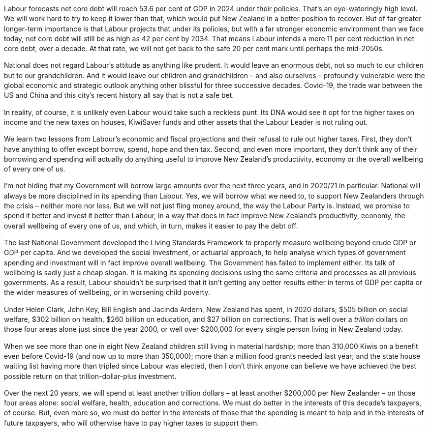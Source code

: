 Labour forecasts net core debt will reach 53.6 per cent of GDP in 2024 under their policies. That’s an eye-wateringly high level. We will work hard to try to keep it lower than that, which would put New Zealand in a better position to recover. But of far greater longer-term importance is that Labour projects that under its policies, but with a far stronger economic environment than we face today, net core debt will still be as high as 42 per cent by 2034. That means Labour intends a mere 11 per cent reduction in net core debt, over a decade. At that rate, we will not get back to the safe 20 per cent mark until perhaps the mid-2050s.

National does not regard Labour’s attitude as anything like prudent. It would leave an enormous debt, not so much to our children but to our grandchildren. And it would leave our children and grandchildren – and also ourselves – profoundly vulnerable were the global economic and strategic outlook anything other blissful for three successive decades. Covid-19, the trade war between the US and China and this city’s recent history all say that is not a safe bet.

In reality, of course, it is unlikely even Labour would take such a reckless punt. Its DNA would see it opt for the higher taxes on income and the new taxes on houses, KiwiSaver funds and other assets that the Labour Leader is not ruling out.

We learn two lessons from Labour’s economic and fiscal projections and their refusal to rule out higher taxes. First, they don’t have anything to offer except borrow, spend, hope and then tax. Second, and even more important, they don’t think any of their borrowing and spending will actually do anything useful to improve New Zealand’s productivity, economy or the overall wellbeing of every one of us.

I’m not hiding that my Government will borrow large amounts over the next three years, and in 2020/21 in particular. National will always be more disciplined in its spending than Labour. Yes, we will borrow what we need to, to support New Zealanders through the crisis – neither more nor less. But we will not just fling money around, the way the Labour Party is. Instead, we promise to spend it better and invest it better than Labour, in a way that does in fact improve New Zealand’s productivity, economy, the overall wellbeing of every one of us, and which, in turn, makes it easier to pay the debt off.

The last National Government developed the Living Standards Framework to properly measure wellbeing beyond crude GDP or GDP per capita. And we developed the social investment, or actuarial approach, to help analyse which types of government spending and investment will in fact improve overall wellbeing. The Government has failed to implement either. Its talk of wellbeing is sadly just a cheap slogan. It is making its spending decisions using the same criteria and processes as all previous governments. As a result, Labour shouldn’t be surprised that it isn’t getting any better results either in terms of GDP per capita or the wider measures of wellbeing, or in worsening child poverty.

Under Helen Clark, John Key, Bill English and Jacinda Ardern, New Zealand has spent, in 2020 dollars, $505 billion on social welfare, $302 billion on health, $260 billion on education, and $27 billion on corrections. That is well over a _trillion_ dollars on those four areas alone just since the year 2000, or well over $200,000 for every single person living in New Zealand today.

When we see more than one in eight New Zealand children still living in material hardship; more than 310,000 Kiwis on a benefit even before Covid-19 (and now up to more than 350,000); more than a million food grants needed last year; and the state house waiting list having more than tripled since Labour was elected, then I don’t think anyone can believe we have achieved the best possible return on that trillion-dollar-plus investment.

Over the next 20 years, we will spend at least another trillion dollars – at least another $200,000 per New Zealander – on those four areas alone: social welfare, health, education and corrections. We must do better in the interests of this decade’s taxpayers, of course. But, even more so, we must do better in the interests of those that the spending is meant to help and in the interests of future taxpayers, who will otherwise have to pay higher taxes to support them.
